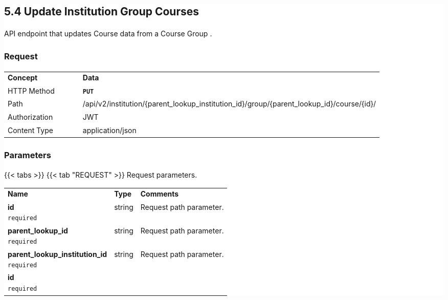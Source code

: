 
## 5.4 Update Institution Group Courses <a name="institution_group_course_update"></a>

API endpoint that updates Course data from a Course Group .

### Request

 <table style="table-layout: fixed; width: 100%">
     <tbody>
        <tr>
            <td style="width:20%"><strong>Concept</strong></td>
            <td><strong>Data</strong></td>
        </tr>
        <tr>
            <td>HTTP Method</td>
            <td><strong><code>PUT</code></strong></td>
        </tr>
        <tr>
            <td>Path</td>
            <td><span style="word-wrap: break-word">/api/v2/institution/{parent_lookup_institution_id}/group/{parent_lookup_id}/course/{id}/</span></td>
        </tr>
        <tr>
            <td>Authorization</td>
            <td>JWT</td>
        </tr>
        <tr>
            <td>Content Type</td>
            <td>application/json</td>
        </tr>
     </tbody>
 </table>


### Parameters

{{< tabs >}}
  {{< tab "REQUEST" >}}
       Request parameters.<br>
        <table>
          <tbody>
            <tr>
                <td><strong>Name</strong></td>
                <td><strong>Type</strong></td>
                <td><strong>Comments</strong></td>
            </tr>
            <tr>
                <td><strong>id</strong><br><code>required</code></td>
                <td>string</td>
                <td>Request path parameter.</td>
            </tr>
            <tr>
                <td><strong>parent_lookup_id</strong><br><code>required</code></td>
                <td>string</td>
                <td>Request path parameter.</td>
            </tr>
            <tr>
                <td><strong>parent_lookup_institution_id</strong><br><code>required</code></td>
                <td>string</td>
                <td>Request path parameter.</td>
            </tr>
            <tr>
                <td><strong>id</strong><br><code>required</code></td>